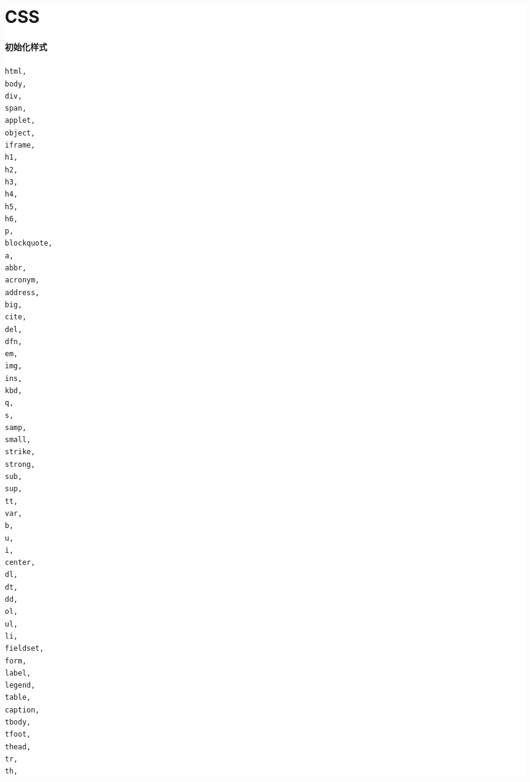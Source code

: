 # CSS

#### 初始化样式

```
html,
body,
div,
span,
applet,
object,
iframe,
h1,
h2,
h3,
h4,
h5,
h6,
p,
blockquote,
a,
abbr,
acronym,
address,
big,
cite,
del,
dfn,
em,
img,
ins,
kbd,
q,
s,
samp,
small,
strike,
strong,
sub,
sup,
tt,
var,
b,
u,
i,
center,
dl,
dt,
dd,
ol,
ul,
li,
fieldset,
form,
label,
legend,
table,
caption,
tbody,
tfoot,
thead,
tr,
th,
```